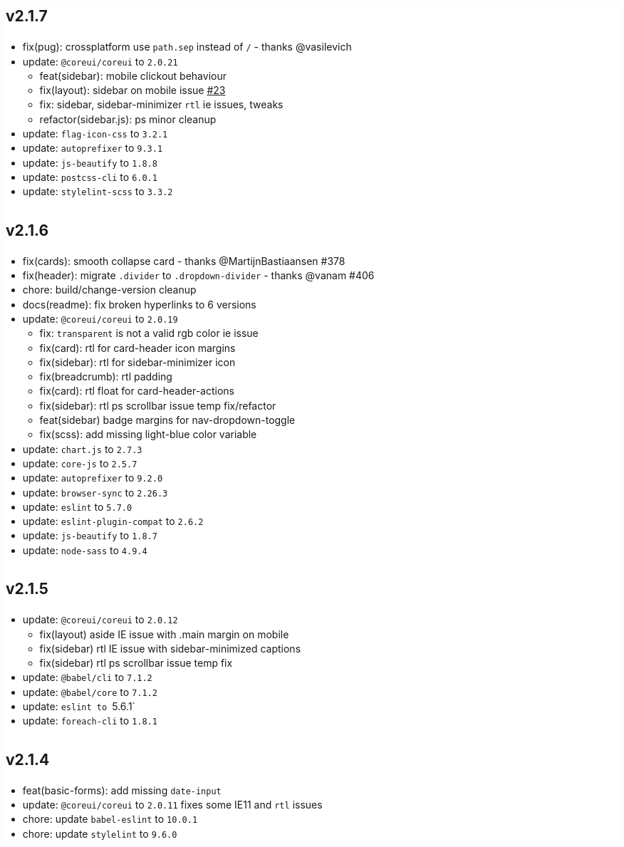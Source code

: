 ## v2.1.7
- fix(pug): crossplatform use `path.sep` instead of `/` - thanks @vasilevich
- update: `@coreui/coreui` to `2.0.21`
  - feat(sidebar): mobile clickout behaviour
  - fix(layout): sidebar on mobile issue [#23](https://github.com/coreui/coreui-angular/issues/23)
  - fix: sidebar, sidebar-minimizer `rtl` ie issues, tweaks
  - refactor(sidebar.js): ps minor cleanup
- update: `flag-icon-css` to `3.2.1`
- update: `autoprefixer` to `9.3.1`
- update: `js-beautify` to `1.8.8`
- update: `postcss-cli` to `6.0.1`
- update: `stylelint-scss` to `3.3.2`

## v2.1.6
- fix(cards): smooth collapse card - thanks @MartijnBastiaansen #378
- fix(header): migrate `.divider` to `.dropdown-divider` - thanks @vanam #406
- chore: build/change-version cleanup
- docs(readme): fix broken hyperlinks to 6 versions
- update: `@coreui/coreui` to `2.0.19`
  - fix: `transparent` is not a valid rgb color ie issue
  - fix(card): rtl for card-header icon margins
  - fix(sidebar): rtl for sidebar-minimizer icon
  - fix(breadcrumb): rtl padding
  - fix(card): rtl float for card-header-actions
  - fix(sidebar): rtl ps scrollbar issue temp fix/refactor
  - feat(sidebar) badge margins for nav-dropdown-toggle
  - fix(scss): add missing light-blue color variable
- update: `chart.js` to `2.7.3`
- update: `core-js` to `2.5.7`
- update: `autoprefixer` to `9.2.0`
- update: `browser-sync` to `2.26.3`
- update: `eslint` to `5.7.0`
- update: `eslint-plugin-compat` to `2.6.2`
- update: `js-beautify` to `1.8.7`
- update: `node-sass` to `4.9.4`

## v2.1.5
- update: `@coreui/coreui` to `2.0.12` 
   - fix(layout) aside IE issue with .main margin on mobile
   - fix(sidebar) rtl IE issue with sidebar-minimized captions
   - fix(sidebar) rtl ps scrollbar issue temp fix
- update: `@babel/cli` to `7.1.2`
- update: `@babel/core` to `7.1.2`
- update: `eslint to `5.6.1`
- update: `foreach-cli` to `1.8.1`
 
## v2.1.4
- feat(basic-forms): add missing `date-input` 
- update: `@coreui/coreui` to `2.0.11` fixes some IE11 and `rtl` issues
- chore: update `babel-eslint` to `10.0.1`
- chore: update `stylelint` to `9.6.0`
